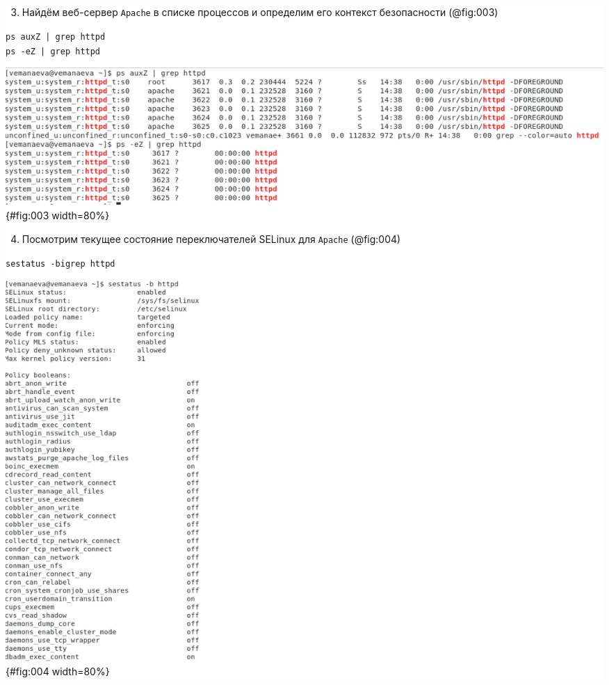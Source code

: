 3. Найдём веб-сервер `Apache` в списке процессов и определим его контекст безопасности (@fig:003)

```
ps auxZ | grep httpd
ps -eZ | grep httpd
```

![Контекст безопасности](image/3.png){#fig:003 width=80%}

4. Посмотрим текущее состояние переключателей SELinux для `Apache` (@fig:004)

```
sestatus -bigrep httpd
```

![Текущее состояние переключателей SELinux для `Apache`](image/4.png){#fig:004 width=80%}
